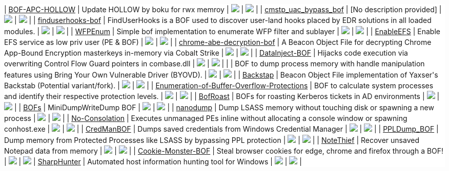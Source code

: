 | [BOF-APC-HOLLOW](https://github.com/le-jordon/BOF-APC-HOLLOW) | Update HOLLOW by boku for rwx memroy  | ![](https://img.shields.io/github/stars/le-jordon/BOF-APC-HOLLOW?label=&style=flat) | ![](https://img.shields.io/github/last-commit/le-jordon/BOF-APC-HOLLOW?label=&style=flat) |
| [cmstp_uac_bypass_bof](https://github.com/tehstoni/cmstp_uac_bypass_bof) | [No description provided] | ![](https://img.shields.io/github/stars/tehstoni/cmstp_uac_bypass_bof?label=&style=flat) | ![](https://img.shields.io/github/last-commit/tehstoni/cmstp_uac_bypass_bof?label=&style=flat) |
| [finduserhooks-bof](https://github.com/ostrichgolf/finduserhooks-bof) | FindUserHooks is a BOF used to discover user-land hooks placed by EDR solutions in all loaded modules. | ![](https://img.shields.io/github/stars/ostrichgolf/finduserhooks-bof?label=&style=flat) | ![](https://img.shields.io/github/last-commit/ostrichgolf/finduserhooks-bof?label=&style=flat) |
| [WFPEnum](https://github.com/CUHKJason/WFPEnum) | Simple bof implementation to enumerate WFP filter and sublayer | ![](https://img.shields.io/github/stars/CUHKJason/WFPEnum?label=&style=flat) | ![](https://img.shields.io/github/last-commit/CUHKJason/WFPEnum?label=&style=flat) |
| [EnableEFS](https://github.com/buldansec/EnableEFS) | Enable EFS service as low priv user (PE & BOF) | ![](https://img.shields.io/github/stars/buldansec/EnableEFS?label=&style=flat) | ![](https://img.shields.io/github/last-commit/buldansec/EnableEFS?label=&style=flat) |
| [chrome-abe-decryption-bof](https://github.com/mendacus/chrome-abe-decryption-bof) | A Beacon Object File for decrypting Chrome App-Bound Encryption masterkeys in-memory via Cobalt Strike | ![](https://img.shields.io/github/stars/mendacus/chrome-abe-decryption-bof?label=&style=flat) | ![](https://img.shields.io/github/last-commit/mendacus/chrome-abe-decryption-bof?label=&style=flat) |
| [DataInject-BOF](https://github.com/daydaygentil/DataInject-BOF) | Hijacks code execution via overwriting Control Flow Guard pointers in combase.dll | ![](https://img.shields.io/github/stars/daydaygentil/DataInject-BOF?label=&style=flat) | ![](https://img.shields.io/github/last-commit/daydaygentil/DataInject-BOF?label=&style=flat) |
| [](https://github.com/ColeHouston/theHandler-BOF) | BOF to dump process memory with handle manipulation features using Bring Your Own Vulnerable Driver (BYOVD). | ![](https://img.shields.io/github/stars/ColeHouston/theHandler-BOF?label=&style=flat) | ![](https://img.shields.io/github/last-commit/ColeHouston/theHandler-BOF?label=&style=flat) |
| [Backstap](https://github.com/Fauzan-Aldi/Backstap) | Beacon Object File implementation of Yaxser's Backstab (Potential variant/fork).                                            | ![](https://img.shields.io/github/stars/Fauzan-Aldi/Backstap?label=&style=flat) | ![](https://img.shields.io/github/last-commit/Fauzan-Aldi/Backstap?label=&style=flat) |
| [Enumeration-of-Buffer-Overflow-Protections](https://github.com/Fauzan-Aldi/Enumeration-of-Buffer-Overflow-Protections) | BOF to calculate system processes and identify their respective protection levels.                                        | ![](https://img.shields.io/github/stars/Fauzan-Aldi/Enumeration-of-Buffer-Overflow-Protections?label=&style=flat) | ![](https://img.shields.io/github/last-commit/Fauzan-Aldi/Enumeration-of-Buffer-Overflow-Protections?label=&style=flat) |
| [BofRoast](https://github.com/cube0x0/BofRoast) | BOFs for roasting Kerberos tickets in AD environments | ![](https://img.shields.io/github/stars/cube0x0/BofRoast?label=&style=flat) | ![](https://img.shields.io/github/last-commit/cube0x0/BofRoast?label=&style=flat) |
| [BOFs](https://github.com/rookuu/BOFs) | MiniDumpWriteDump BOF  | ![](https://img.shields.io/github/stars/rookuu/BOFs?label=&style=flat) | ![](https://img.shields.io/github/last-commit/rookuu/BOFs?label=&style=flat) |
| [nanodump](https://github.com/fortra/nanodump) | Dump LSASS memory without touching disk or spawning a new process  | ![](https://img.shields.io/github/stars/fortra/nanodump?label=&style=flat) | ![](https://img.shields.io/github/last-commit/fortra/nanodump?label=&style=flat) |
| [No-Consolation](https://github.com/fortra/No-Consolation) | Executes unmanaged PEs inline without allocating a console window or spawning conhost.exe  | ![](https://img.shields.io/github/stars/fortra/No-Consolation?label=&style=flat) | ![](https://img.shields.io/github/last-commit/fortra/No-Consolation?label=&style=flat) |
| [CredManBOF](https://github.com/jsecu/CredManBOF) | Dumps saved credentials from Windows Credential Manager  | ![](https://img.shields.io/github/stars/jsecu/CredManBOF?label=&style=flat) | ![](https://img.shields.io/github/last-commit/jsecu/CredManBOF?label=&style=flat) |
| [PPLDump_BOF](https://github.com/EspressoCake/PPLDump_BOF) | Dump memory from Protected Processes like LSASS by bypassing PPL protection  | ![](https://img.shields.io/github/stars/EspressoCake/PPLDump_BOF?label=&style=flat) | ![](https://img.shields.io/github/last-commit/EspressoCake/PPLDump_BOF?label=&style=flat) |
| [NoteThief](https://github.com/trainr3kt/NoteThief) | Recover unsaved Notepad data from memory  | ![](https://img.shields.io/github/stars/trainr3kt/NoteThief?label=&style=flat) | ![](https://img.shields.io/github/last-commit/trainr3kt/NoteThief?label=&style=flat) |
| [Cookie-Monster-BOF](https://github.com/KingOfTheNOPs/cookie-monster) | Steal browser cookies for edge, chrome and firefox through a BOF! | ![](https://img.shields.io/github/stars/KingOfTheNOPs/cookie-monster?label=&style=flat) | ![](https://img.shields.io/github/last-commit/KingOfTheNOPs/cookie-monster?label=&style=flat)
| [SharpHunter](https://github.com/lintstar/SharpHunter) | Automated host information hunting tool for Windows  | ![](https://img.shields.io/github/stars/lintstar/SharpHunter?label=&style=flat) | ![](https://img.shields.io/github/last-commit/lintstar/SharpHunter?label=&style=flat) |